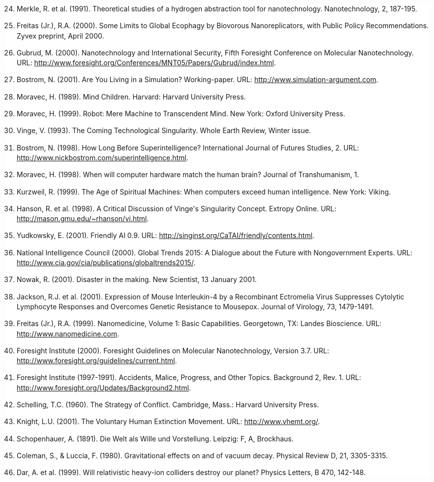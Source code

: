 24. Merkle, R. et al. (1991). Theoretical studies of a hydrogen abstraction tool for nanotechnology. Nanotechnology, 2, 187-195.

25. Freitas (Jr.), R.A. (2000). Some Limits to Global Ecophagy by Biovorous Nanoreplicators, with Public Policy Recommendations. Zyvex preprint, April 2000.

26. Gubrud, M. (2000). Nanotechnology and International Security, Fifth Foresight Conference on Molecular Nanotechnology. URL: http://www.foresight.org/Conferences/MNT05/Papers/Gubrud/index.html.

27. Bostrom, N. (2001). Are You Living in a Simulation? Working-paper. URL: http://www.simulation-argument.com.

28. Moravec, H. (1989). Mind Children. Harvard: Harvard University Press.

29. Moravec, H. (1999). Robot: Mere Machine to Transcendent Mind. New York: Oxford University Press.

30. Vinge, V. (1993). The Coming Technological Singularity. Whole Earth Review, Winter issue.

31. Bostrom, N. (1998). How Long Before Superintelligence? International Journal of Futures Studies, 2. URL: http://www.nickbostrom.com/superintelligence.html.

32. Moravec, H. (1998). When will computer hardware match the human brain? Journal of Transhumanism, 1.

33. Kurzweil, R. (1999). The Age of Spiritual Machines: When computers exceed human intelligence. New York: Viking.

34. Hanson, R. et al. (1998). A Critical Discussion of Vinge's Singularity Concept. Extropy Online. URL: http://mason.gmu.edu/~rhanson/vi.html.

35. Yudkowsky, E. (2001). Friendly AI 0.9. URL: http://singinst.org/CaTAI/friendly/contents.html.

36. National Intelligence Council (2000). Global Trends 2015: A Dialogue about the Future with Nongovernment Experts. URL: http://www.cia.gov/cia/publications/globaltrends2015/.

37. Nowak, R. (2001). Disaster in the making. New Scientist, 13 January 2001.

38. Jackson, R.J. et al. (2001). Expression of Mouse Interleukin-4 by a Recombinant Ectromelia Virus Suppresses Cytolytic Lymphocyte Responses and Overcomes Genetic Resistance to Mousepox. Journal of Virology, 73, 1479-1491.

39. Freitas (Jr.), R.A. (1999). Nanomedicine, Volume 1: Basic Capabilities. Georgetown, TX: Landes Bioscience. URL: http://www.nanomedicine.com.

40. Foresight Institute (2000). Foresight Guidelines on Molecular Nanotechnology, Version 3.7. URL: http://www.foresight.org/guidelines/current.html.

41. Foresight Institute (1997-1991). Accidents, Malice, Progress, and Other Topics. Background 2, Rev. 1. URL: http://www.foresight.org/Updates/Background2.html.

42. Schelling, T.C. (1960). The Strategy of Conflict. Cambridge, Mass.: Harvard University Press.

43. Knight, L.U. (2001). The Voluntary Human Extinction Movement. URL: http://www.vhemt.org/.

44. Schopenhauer, A. (1891). Die Welt als Wille und Vorstellung. Leipzig: F, A, Brockhaus.

45. Coleman, S., & Luccia, F. (1980). Gravitational effects on and of vacuum decay. Physical Review D, 21, 3305-3315.

46. Dar, A. et al. (1999). Will relativistic heavy-ion colliders destroy our planet? Physics Letters, B 470, 142-148.
